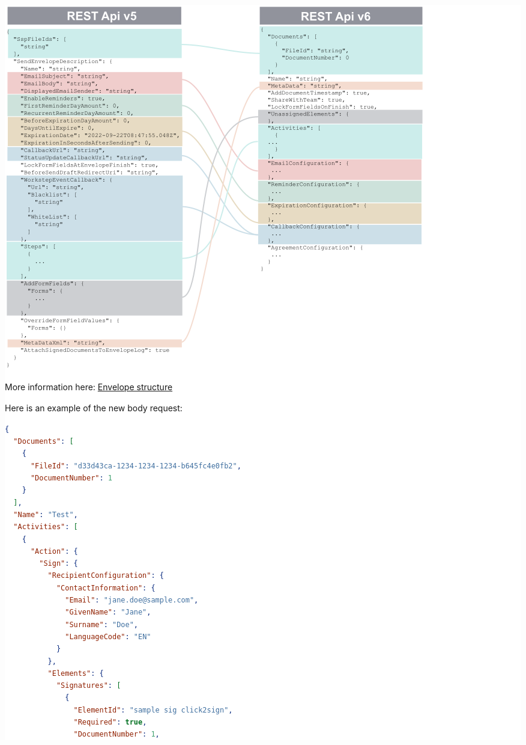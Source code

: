 ![comparison](assets/send_envelope_comparison.png)

More information here: [Envelope structure](https://confluence.namirial.com/display/eSign/Envelope+structure)

Here is an example of the new body request:

```json
{
  "Documents": [
    {
      "FileId": "d33d43ca-1234-1234-1234-b645fc4e0fb2",
      "DocumentNumber": 1
    }
  ],
  "Name": "Test",
  "Activities": [
    {
      "Action": {
        "Sign": {
          "RecipientConfiguration": {
            "ContactInformation": {
              "Email": "jane.doe@sample.com",
              "GivenName": "Jane",
              "Surname": "Doe",
              "LanguageCode": "EN"
            }
          },
          "Elements": {
            "Signatures": [
              {
                "ElementId": "sample sig click2sign",
                "Required": true,
                "DocumentNumber": 1,
```